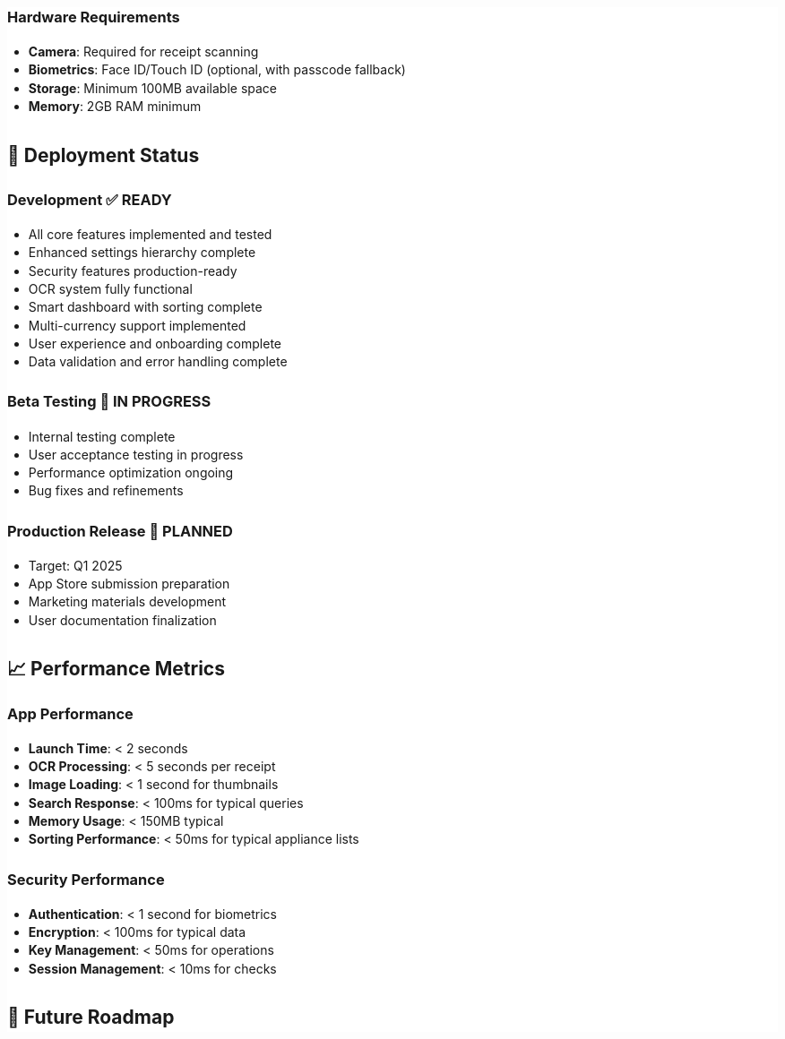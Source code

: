 ### **Hardware Requirements**
- **Camera**: Required for receipt scanning
- **Biometrics**: Face ID/Touch ID (optional, with passcode fallback)
- **Storage**: Minimum 100MB available space
- **Memory**: 2GB RAM minimum

## 🚀 **Deployment Status**

### **Development** ✅ **READY**
- All core features implemented and tested
- Enhanced settings hierarchy complete
- Security features production-ready
- OCR system fully functional
- Smart dashboard with sorting complete
- Multi-currency support implemented
- User experience and onboarding complete
- Data validation and error handling complete

### **Beta Testing** 🔄 **IN PROGRESS**
- Internal testing complete
- User acceptance testing in progress
- Performance optimization ongoing
- Bug fixes and refinements

### **Production Release** 📅 **PLANNED**
- Target: Q1 2025
- App Store submission preparation
- Marketing materials development
- User documentation finalization

## 📈 **Performance Metrics**

### **App Performance**
- **Launch Time**: < 2 seconds
- **OCR Processing**: < 5 seconds per receipt
- **Image Loading**: < 1 second for thumbnails
- **Search Response**: < 100ms for typical queries
- **Memory Usage**: < 150MB typical
- **Sorting Performance**: < 50ms for typical appliance lists

### **Security Performance**
- **Authentication**: < 1 second for biometrics
- **Encryption**: < 100ms for typical data
- **Key Management**: < 50ms for operations
- **Session Management**: < 10ms for checks

## 🔮 **Future Roadmap**
